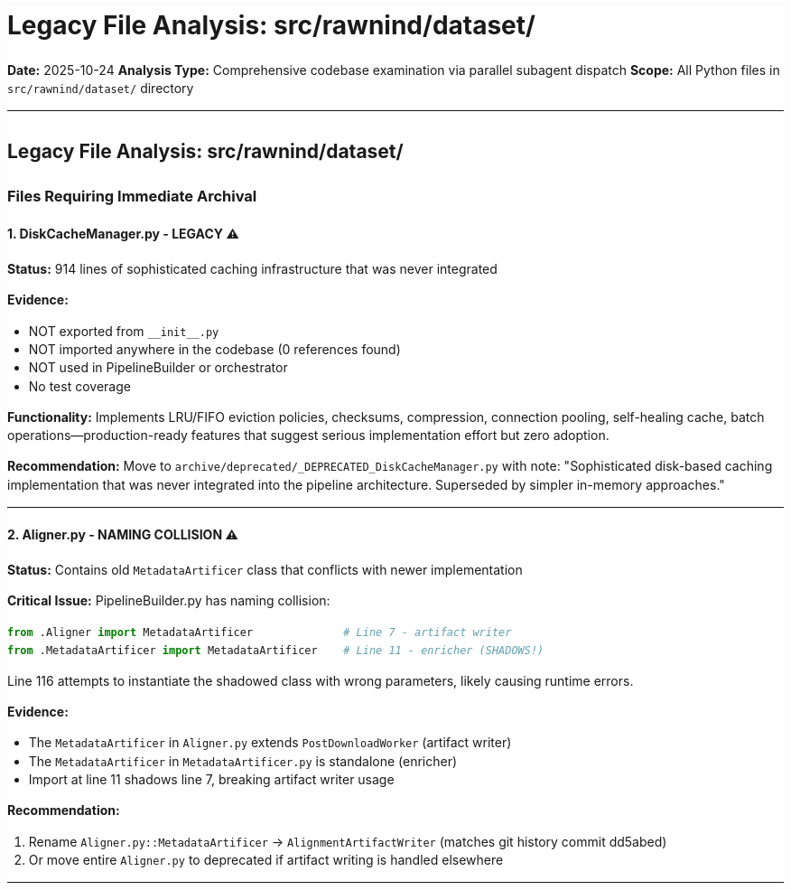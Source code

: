 # Legacy File Analysis: src/rawnind/dataset/

**Date:** 2025-10-24
**Analysis Type:** Comprehensive codebase examination via parallel subagent dispatch
**Scope:** All Python files in `src/rawnind/dataset/` directory

---

## Legacy File Analysis: src/rawnind/dataset/

### Files Requiring Immediate Archival

#### **1. DiskCacheManager.py** - LEGACY ⚠️
**Status:** 914 lines of sophisticated caching infrastructure that was never integrated

**Evidence:**
- NOT exported from `__init__.py`
- NOT imported anywhere in the codebase (0 references found)
- NOT used in PipelineBuilder or orchestrator
- No test coverage

**Functionality:** Implements LRU/FIFO eviction policies, checksums, compression, connection pooling, self-healing cache, batch operations—production-ready features that suggest serious implementation effort but zero adoption.

**Recommendation:** Move to `archive/deprecated/_DEPRECATED_DiskCacheManager.py` with note: "Sophisticated disk-based caching implementation that was never integrated into the pipeline architecture. Superseded by simpler in-memory approaches."

---

#### **2. Aligner.py** - NAMING COLLISION ⚠️
**Status:** Contains old `MetadataArtificer` class that conflicts with newer implementation

**Critical Issue:** PipelineBuilder.py has naming collision:
```python
from .Aligner import MetadataArtificer              # Line 7 - artifact writer
from .MetadataArtificer import MetadataArtificer    # Line 11 - enricher (SHADOWS!)
```

Line 116 attempts to instantiate the shadowed class with wrong parameters, likely causing runtime errors.

**Evidence:**
- The `MetadataArtificer` in `Aligner.py` extends `PostDownloadWorker` (artifact writer)
- The `MetadataArtificer` in `MetadataArtificer.py` is standalone (enricher)
- Import at line 11 shadows line 7, breaking artifact writer usage

**Recommendation:**
1. Rename `Aligner.py::MetadataArtificer` → `AlignmentArtifactWriter` (matches git history commit dd5abed)
2. Or move entire `Aligner.py` to deprecated if artifact writing is handled elsewhere

---
